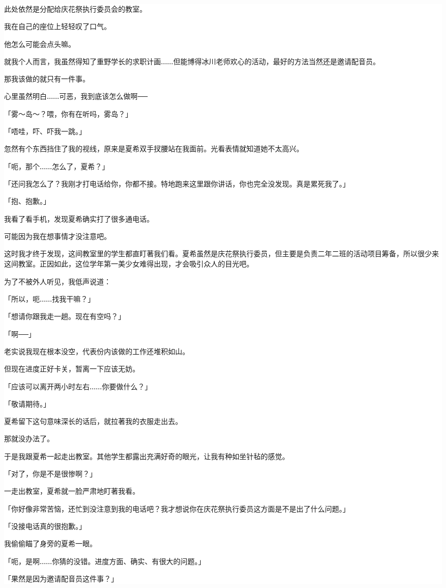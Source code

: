 此处依然是分配给庆花祭执行委员会的教室。

我在自己的座位上轻轻叹了口气。

他怎么可能会点头嘛。

就我个人而言，我虽然得知了重野学长的求职计画……但能博得冰川老师欢心的活动，最好的方法当然还是邀请配音员。

那我该做的就只有一件事。

心里虽然明白……可恶，我到底该怎么做啊──

「雾～岛～？喂，你有在听吗，雾岛？」

「唔哇，吓、吓我一跳。」

忽然有个东西挡住了我的视线，原来是夏希双手扠腰站在我面前。光看表情就知道她不太高兴。

「呃，那个……怎么了，夏希？」

「还问我怎么了？我刚才打电话给你，你都不接。特地跑来这里跟你讲话，你也完全没发现。真是累死我了。」

「抱、抱歉。」

我看了看手机，发现夏希确实打了很多通电话。

可能因为我在想事情才没注意吧。

这时我才终于发现，这间教室里的学生都直盯著我们看。夏希虽然是庆花祭执行委员，但主要是负责二年二班的活动项目筹备，所以很少来这间教室。正因如此，这位学年第一美少女难得出现，才会吸引众人的目光吧。

为了不被外人听见，我低声说道：

「所以，呃……找我干嘛？」

「想请你跟我走一趟。现在有空吗？」

「啊──」

老实说我现在根本没空，代表份内该做的工作还堆积如山。

但现在进度正好卡关，暂离一下应该无妨。

「应该可以离开两小时左右……你要做什么？」

「敬请期待。」

夏希留下这句意味深长的话后，就拉著我的衣服走出去。

那就没办法了。

于是我跟夏希一起走出教室。其他学生都露出充满好奇的眼光，让我有种如坐针毡的感觉。

「对了，你是不是很惨啊？」

一走出教室，夏希就一脸严肃地盯著我看。

「你好像非常苦恼，还忙到没注意到我的电话吧？我才想说你在庆花祭执行委员这方面是不是出了什么问题。」

「没接电话真的很抱歉。」

我偷偷瞄了身旁的夏希一眼。

「呃，是啊……你猜的没错。进度方面、确实、有很大的问题。」

「果然是因为邀请配音员这件事？」
